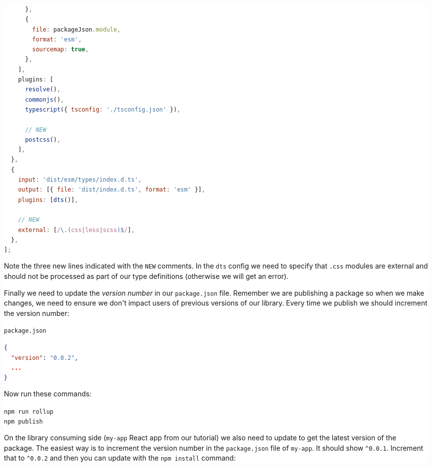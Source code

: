 ```js
      },
      {
        file: packageJson.module,
        format: 'esm',
        sourcemap: true,
      },
    ],
    plugins: [
      resolve(),
      commonjs(),
      typescript({ tsconfig: './tsconfig.json' }),

      // NEW
      postcss(),
    ],
  },
  {
    input: 'dist/esm/types/index.d.ts',
    output: [{ file: 'dist/index.d.ts', format: 'esm' }],
    plugins: [dts()],

    // NEW
    external: [/\.(css|less|scss)$/],
  },
];
```

Note the three new lines indicated with the `NEW` comments. In the `dts` config we need to specify that `.css` modules are external and should not be processed as part of our type definitions (otherwise we will get an error).

Finally we need to update the _version number_ in our `package.json` file. Remember we are publishing a package so when we make changes, we need to ensure we don't impact users of previous versions of our library. Every time we publish we should increment the version number:

`package.json`

```json
{
  "version": "0.0.2",
  ...
}
```

Now run these commands:

```bash
npm run rollup
npm publish
```

On the library consuming side (`my-app` React app from our tutorial) we also need to update to get the latest version of the package. The easiest way is to increment the version number in the `package.json` file of `my-app`. It should show `^0.0.1`. Increment that to `^0.0.2` and then you can update with the `npm install` command:
